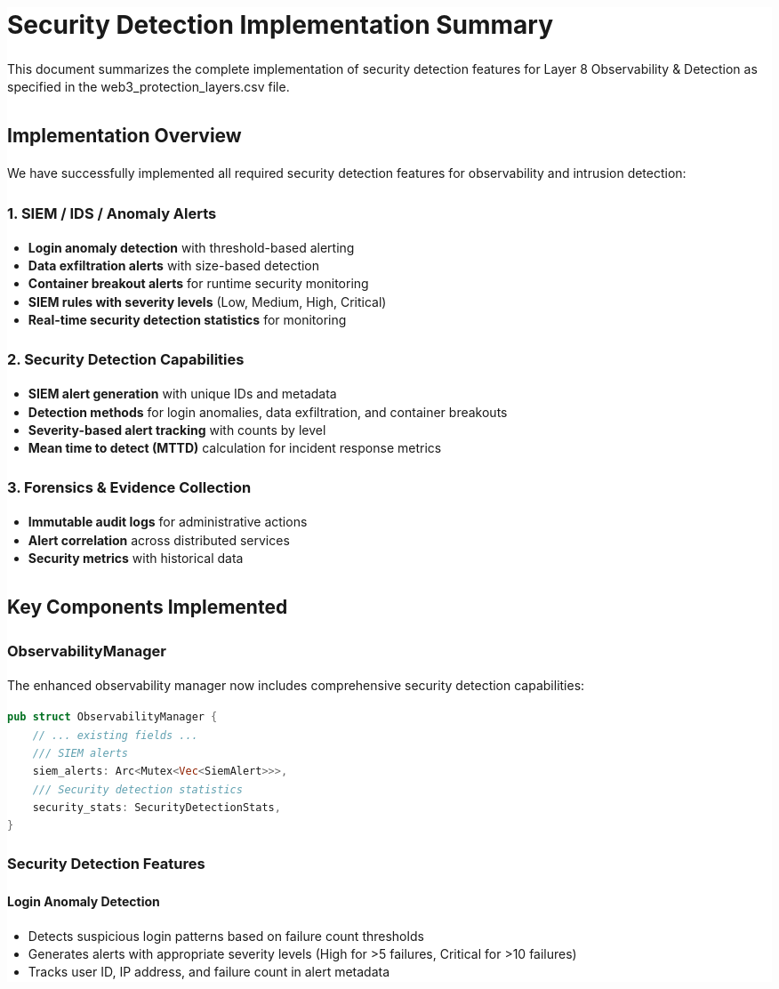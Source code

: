 # Security Detection Implementation Summary

This document summarizes the complete implementation of security detection features for Layer 8 Observability & Detection as specified in the web3_protection_layers.csv file.

## Implementation Overview

We have successfully implemented all required security detection features for observability and intrusion detection:

### 1. SIEM / IDS / Anomaly Alerts
- **Login anomaly detection** with threshold-based alerting
- **Data exfiltration alerts** with size-based detection
- **Container breakout alerts** for runtime security monitoring
- **SIEM rules with severity levels** (Low, Medium, High, Critical)
- **Real-time security detection statistics** for monitoring

### 2. Security Detection Capabilities
- **SIEM alert generation** with unique IDs and metadata
- **Detection methods** for login anomalies, data exfiltration, and container breakouts
- **Severity-based alert tracking** with counts by level
- **Mean time to detect (MTTD)** calculation for incident response metrics

### 3. Forensics & Evidence Collection
- **Immutable audit logs** for administrative actions
- **Alert correlation** across distributed services
- **Security metrics** with historical data

## Key Components Implemented

### ObservabilityManager
The enhanced observability manager now includes comprehensive security detection capabilities:

```rust
pub struct ObservabilityManager {
    // ... existing fields ...
    /// SIEM alerts
    siem_alerts: Arc<Mutex<Vec<SiemAlert>>>,
    /// Security detection statistics
    security_stats: SecurityDetectionStats,
}
```

### Security Detection Features

#### Login Anomaly Detection
- Detects suspicious login patterns based on failure count thresholds
- Generates alerts with appropriate severity levels (High for >5 failures, Critical for >10 failures)
- Tracks user ID, IP address, and failure count in alert metadata
